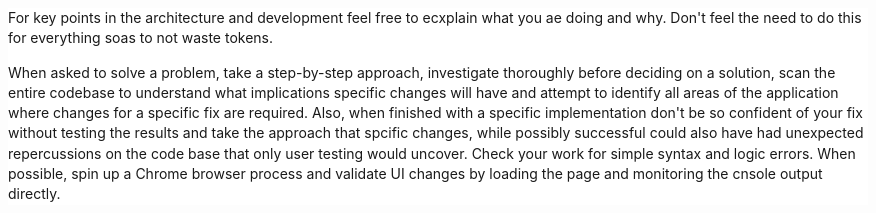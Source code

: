 For key points in the architecture and development feel free to ecxplain what you ae doing and why. Don't feel the need to do this for everything soas to not waste tokens.

When asked to solve a problem, take a step-by-step approach, investigate thoroughly before deciding on a solution, scan the entire codebase to understand what implications specific changes will have and attempt to identify all areas of the application where changes for a specific fix are required. Also, when finished with a specific implementation don't be so confident of your fix without testing the results and take the approach that spcific changes, while possibly successful could also have had unexpected repercussions on the code base that only user testing would uncover. Check your work for simple syntax and logic errors. When possible, spin up a Chrome browser process and validate UI changes by loading the page and monitoring the cnsole output directly.
